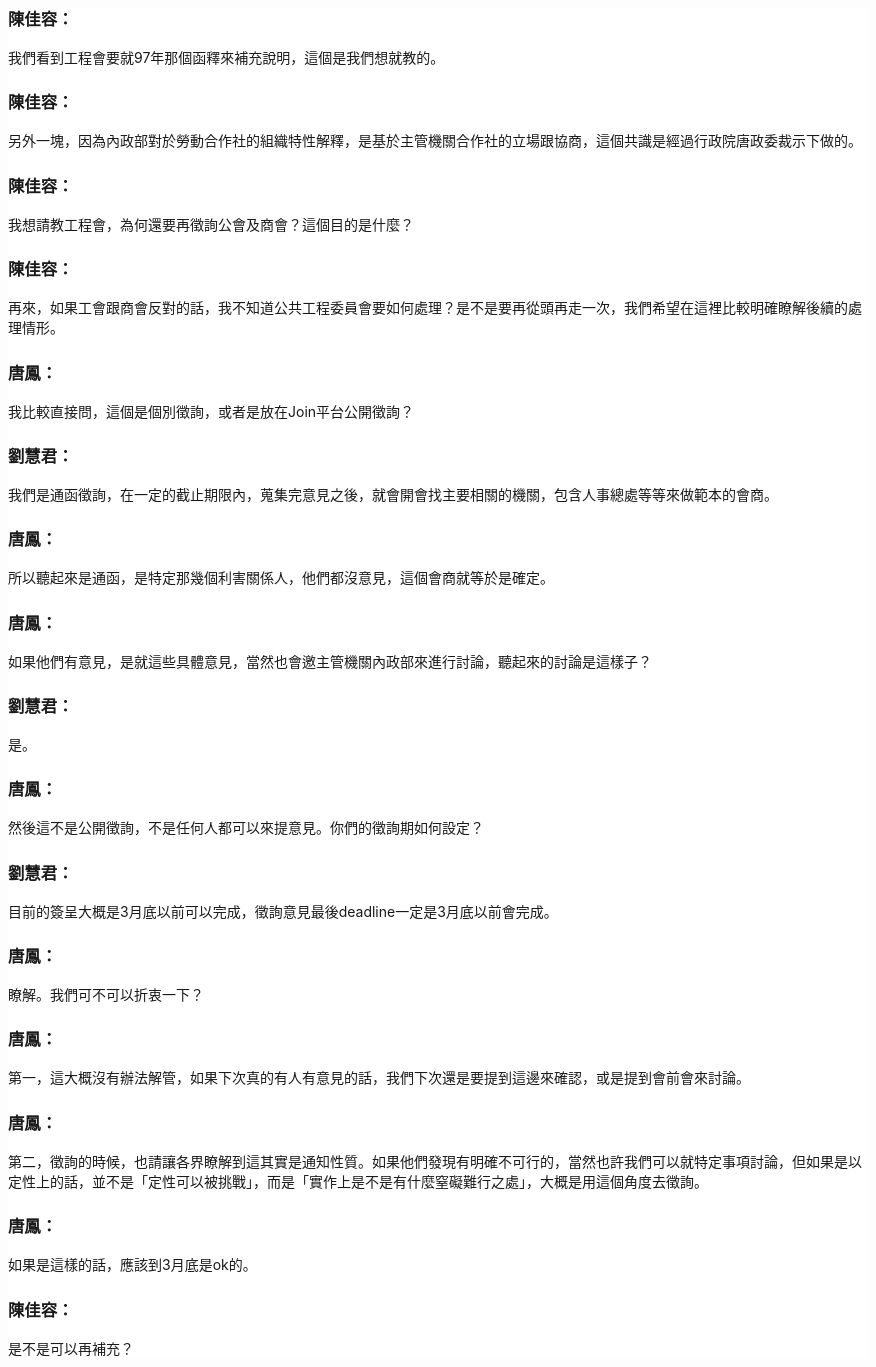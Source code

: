 ### 陳佳容：
我們看到工程會要就97年那個函釋來補充說明，這個是我們想就教的。

### 陳佳容：
另外一塊，因為內政部對於勞動合作社的組織特性解釋，是基於主管機關合作社的立場跟協商，這個共識是經過行政院唐政委裁示下做的。

### 陳佳容：
我想請教工程會，為何還要再徵詢公會及商會？這個目的是什麼？

### 陳佳容：
再來，如果工會跟商會反對的話，我不知道公共工程委員會要如何處理？是不是要再從頭再走一次，我們希望在這裡比較明確瞭解後續的處理情形。

### 唐鳳：
我比較直接問，這個是個別徵詢，或者是放在Join平台公開徵詢？

### 劉慧君：
我們是通函徵詢，在一定的截止期限內，蒐集完意見之後，就會開會找主要相關的機關，包含人事總處等等來做範本的會商。

### 唐鳳：
所以聽起來是通函，是特定那幾個利害關係人，他們都沒意見，這個會商就等於是確定。

### 唐鳳：
如果他們有意見，是就這些具體意見，當然也會邀主管機關內政部來進行討論，聽起來的討論是這樣子？

### 劉慧君：
是。

### 唐鳳：
然後這不是公開徵詢，不是任何人都可以來提意見。你們的徵詢期如何設定？

### 劉慧君：
目前的簽呈大概是3月底以前可以完成，徵詢意見最後deadline一定是3月底以前會完成。

### 唐鳳：
瞭解。我們可不可以折衷一下？

### 唐鳳：
第一，這大概沒有辦法解管，如果下次真的有人有意見的話，我們下次還是要提到這邊來確認，或是提到會前會來討論。

### 唐鳳：
第二，徵詢的時候，也請讓各界瞭解到這其實是通知性質。如果他們發現有明確不可行的，當然也許我們可以就特定事項討論，但如果是以定性上的話，並不是「定性可以被挑戰」，而是「實作上是不是有什麼窒礙難行之處」，大概是用這個角度去徵詢。

### 唐鳳：
如果是這樣的話，應該到3月底是ok的。

### 陳佳容：
是不是可以再補充？
